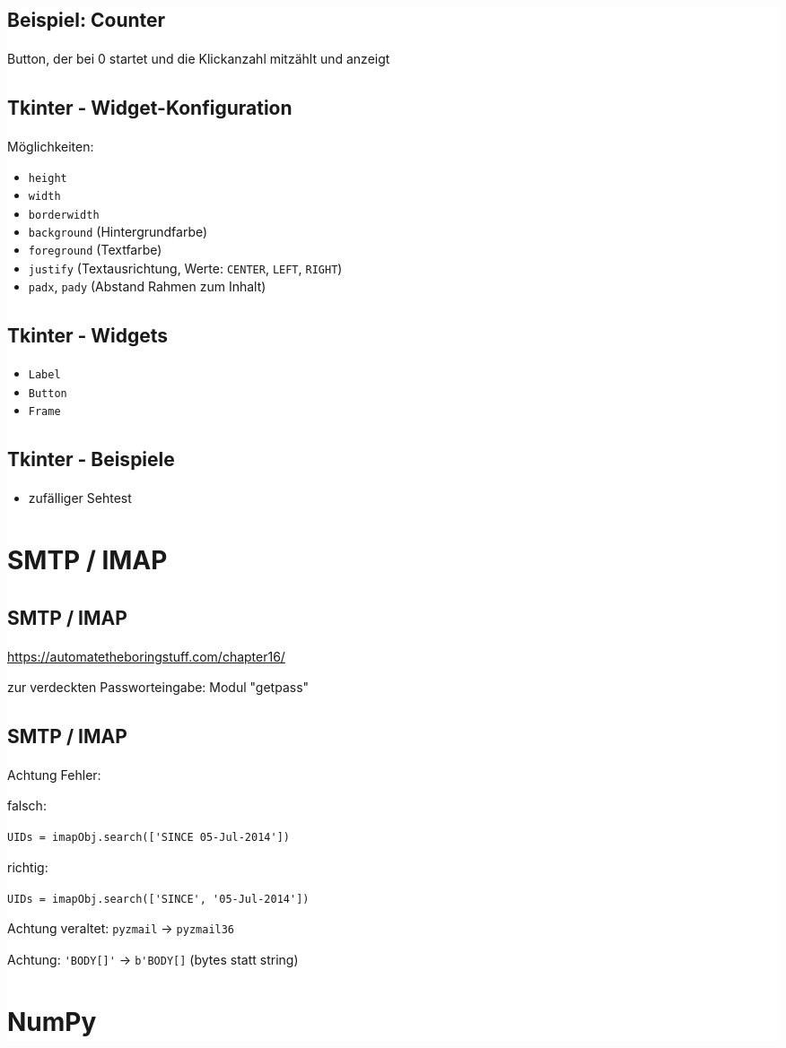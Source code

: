 ## Beispiel: Counter

Button, der bei 0 startet und die Klickanzahl mitzählt und anzeigt

## Tkinter - Widget-Konfiguration

Möglichkeiten:

- `height`
- `width`
- `borderwidth`
- `background` (Hintergrundfarbe)
- `foreground` (Textfarbe)
- `justify` (Textausrichtung, Werte: `CENTER`, `LEFT`, `RIGHT`)
- `padx`, `pady` (Abstand Rahmen zum Inhalt)

## Tkinter - Widgets

- `Label`
- `Button`
- `Frame`

## Tkinter - Beispiele

- zufälliger Sehtest

# SMTP / IMAP

## SMTP / IMAP

https://automatetheboringstuff.com/chapter16/

zur verdeckten Passworteingabe: Modul "getpass"

## SMTP / IMAP

Achtung Fehler:

falsch:

`UIDs = imapObj.search(['SINCE 05-Jul-2014'])`

richtig:

`UIDs = imapObj.search(['SINCE', '05-Jul-2014'])`

Achtung veraltet: `pyzmail` -> `pyzmail36`

Achtung: `'BODY[]'` -> `b'BODY[]` (bytes statt string)

# NumPy
